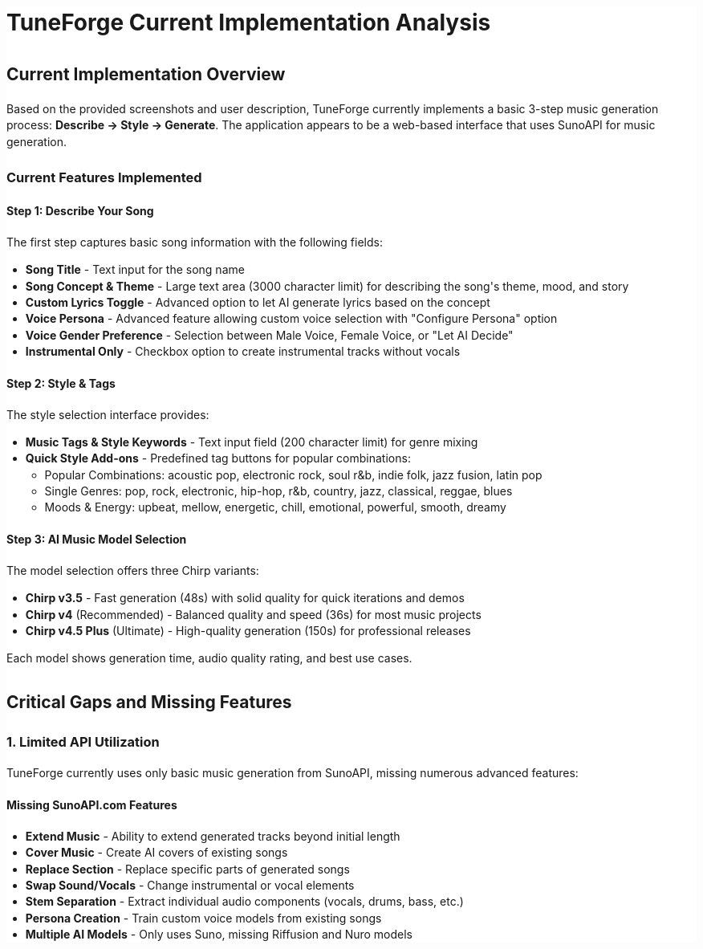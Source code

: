 # TuneForge Current Implementation Analysis

## Current Implementation Overview

Based on the provided screenshots and user description, TuneForge currently implements a basic 3-step music generation process: **Describe → Style → Generate**. The application appears to be a web-based interface that uses SunoAPI for music generation.

### Current Features Implemented

#### Step 1: Describe Your Song
The first step captures basic song information with the following fields:

- **Song Title** - Text input for the song name
- **Song Concept & Theme** - Large text area (3000 character limit) for describing the song's theme, mood, and story
- **Custom Lyrics Toggle** - Advanced option to let AI generate lyrics based on the concept
- **Voice Persona** - Advanced feature allowing custom voice selection with "Configure Persona" option
- **Voice Gender Preference** - Selection between Male Voice, Female Voice, or "Let AI Decide"
- **Instrumental Only** - Checkbox option to create instrumental tracks without vocals

#### Step 2: Style & Tags
The style selection interface provides:

- **Music Tags & Style Keywords** - Text input field (200 character limit) for genre mixing
- **Quick Style Add-ons** - Predefined tag buttons for popular combinations:
  - Popular Combinations: acoustic pop, electronic rock, soul r&b, indie folk, jazz fusion, latin pop
  - Single Genres: pop, rock, electronic, hip-hop, r&b, country, jazz, classical, reggae, blues
  - Moods & Energy: upbeat, mellow, energetic, chill, emotional, powerful, smooth, dreamy

#### Step 3: AI Music Model Selection
The model selection offers three Chirp variants:

- **Chirp v3.5** - Fast generation (48s) with solid quality for quick iterations and demos
- **Chirp v4** (Recommended) - Balanced quality and speed (36s) for most music projects
- **Chirp v4.5 Plus** (Ultimate) - High-quality generation (150s) for professional releases

Each model shows generation time, audio quality rating, and best use cases.

## Critical Gaps and Missing Features

### 1. Limited API Utilization
TuneForge currently uses only basic music generation from SunoAPI, missing numerous advanced features:

#### Missing SunoAPI.com Features
- **Extend Music** - Ability to extend generated tracks beyond initial length
- **Cover Music** - Create AI covers of existing songs
- **Replace Section** - Replace specific parts of generated songs
- **Swap Sound/Vocals** - Change instrumental or vocal elements
- **Stem Separation** - Extract individual audio components (vocals, drums, bass, etc.)
- **Persona Creation** - Train custom voice models from existing songs
- **Multiple AI Models** - Only uses Suno, missing Riffusion and Nuro models
